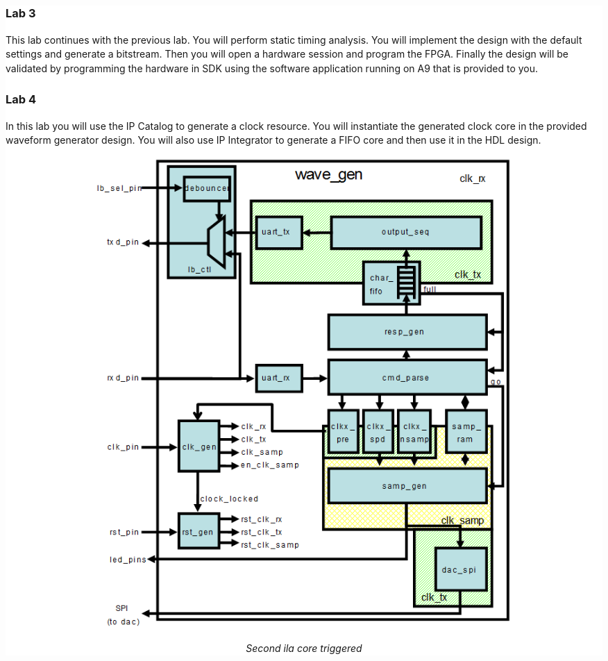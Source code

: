 
### Lab 3
This lab continues with the previous lab. You will perform static timing analysis. You will implement the design with the default settings and generate a bitstream.  Then you will open a hardware session and program the FPGA. Finally the design will be validated by programming the hardware in SDK using the software application running on A9 that is provided to you.
### Lab 4
In this lab you will use the IP Catalog to generate a clock resource. You will instantiate the generated clock core in the provided waveform generator design. You will also use IP Integrator to generate a FIFO core and then use it in the HDL design.

  <p align="center">
<img src ="./images/lab4/Fig1.png" width="70%" height="70%"/>
</p>
<p align = "center">
<i>Second ila core triggered</i>
</p>
